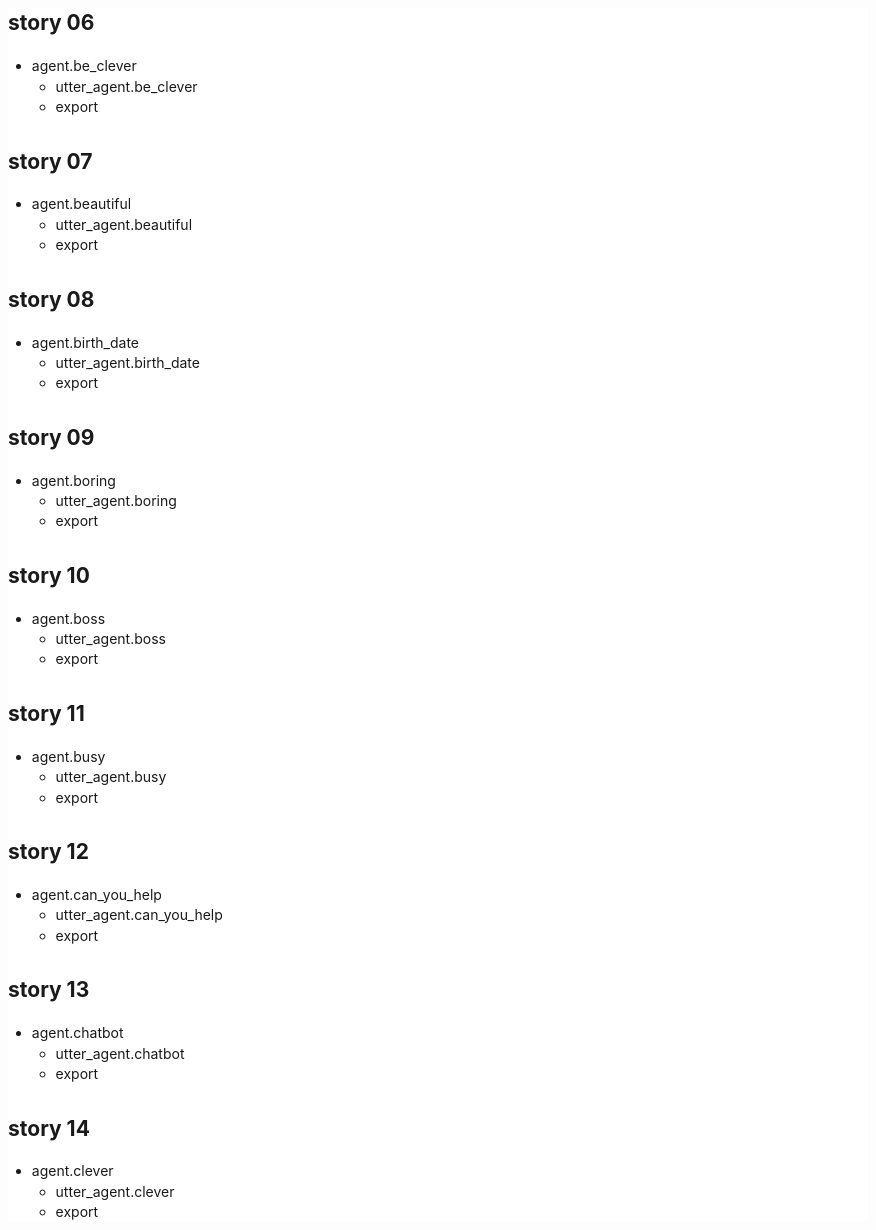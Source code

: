 ## story 06
* agent.be_clever
    - utter_agent.be_clever
    - export
    
## story 07
* agent.beautiful
    - utter_agent.beautiful
    - export
    
## story 08
* agent.birth_date
    - utter_agent.birth_date
    - export
    
## story 09
* agent.boring
    - utter_agent.boring
    - export
    
## story 10
* agent.boss
    - utter_agent.boss
    - export
    
## story 11
* agent.busy
    - utter_agent.busy
    - export
    
## story 12
* agent.can_you_help
    - utter_agent.can_you_help
    - export

## story 13
* agent.chatbot
    - utter_agent.chatbot
    - export
    
## story 14
* agent.clever
    - utter_agent.clever
    - export
    
